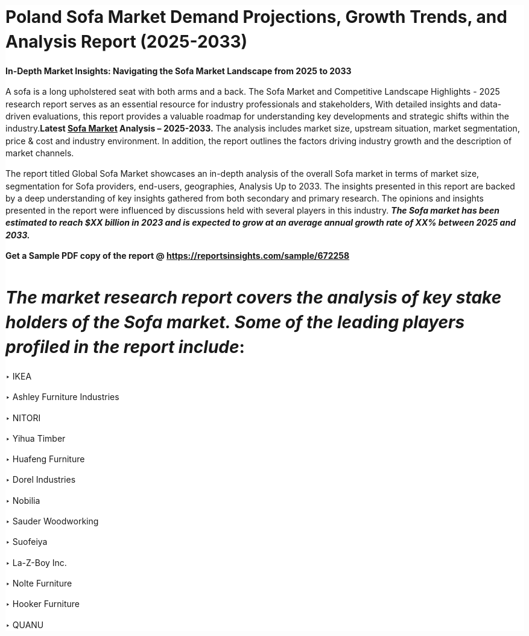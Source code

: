 # Poland Sofa Market Demand Projections, Growth Trends, and Analysis Report (2025-2033)

<strong>In-Depth Market Insights: Navigating the Sofa Market Landscape from 2025 to 2033</strong></p>

A sofa is a long upholstered seat with both arms and a back. The Sofa Market and Competitive Landscape Highlights - 2025 research report serves as an essential resource for industry professionals and stakeholders, With detailed insights and data-driven evaluations, this report provides a valuable roadmap for understanding key developments and strategic shifts within the industry.<strong>Latest <a href=https://www.reportsinsights.com/sample/672258>Sofa Market</a> Analysis – 2025-2033.</strong>  The analysis includes market size, upstream situation, market segmentation, price & cost and industry environment. In addition, the report outlines the factors driving industry growth and the description of market channels.

The report titled Global Sofa Market showcases an in-depth analysis of the overall Sofa market in terms of market size, segmentation for Sofa providers, end-users, geographies, Analysis Up to 2033. The insights presented in this report are backed by a deep understanding of key insights gathered from both secondary and primary research. The opinions and insights presented in the report were influenced by discussions held with several players in this industry. <strong><em>The Sofa market has been estimated to reach $XX billion in 2023 and is expected to grow at an average annual growth rate of XX% between 2025 and 2033.</em></strong>

<strong>Get a Sample PDF copy of the report @ <a href=https://reportsinsights.com/sample/672258>https://reportsinsights.com/sample/672258</a></strong>

# <strong><em>The market research report covers the analysis of key stake holders of the Sofa market. Some of the leading players profiled in the report include</em></strong>: 

‣ IKEA

‣ Ashley Furniture Industries

‣ NITORI

‣ Yihua Timber

‣ Huafeng Furniture

‣ Dorel Industries

‣ Nobilia

‣ Sauder Woodworking

‣ Suofeiya

‣ La-Z-Boy Inc.

‣ Nolte Furniture

‣ Hooker Furniture

‣ QUANU
